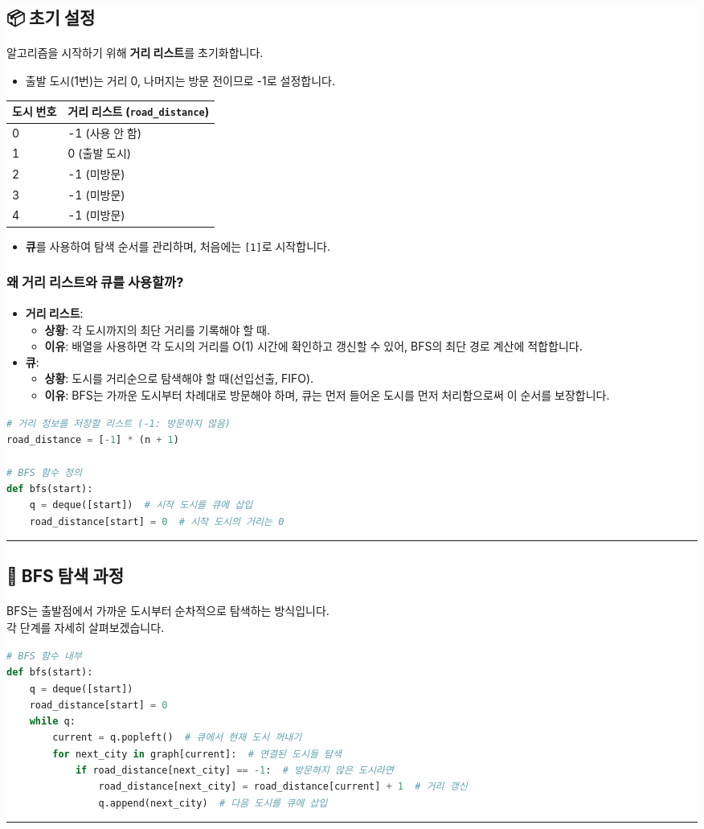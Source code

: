 
## 📦 초기 설정

알고리즘을 시작하기 위해 **거리 리스트**를 초기화합니다.  
- 출발 도시(1번)는 거리 0, 나머지는 방문 전이므로 -1로 설정합니다.

| 도시 번호 | 거리 리스트 (`road_distance`) |
|-----------|-------------------------------|
| 0         | -1 (사용 안 함)              |
| 1         | 0 (출발 도시)                |
| 2         | -1 (미방문)                  |
| 3         | -1 (미방문)                  |
| 4         | -1 (미방문)                  |

- **큐**를 사용하여 탐색 순서를 관리하며, 처음에는 `[1]`로 시작합니다.

### 왜 거리 리스트와 큐를 사용할까?
- **거리 리스트**:
  - **상황**: 각 도시까지의 최단 거리를 기록해야 할 때.  
  - **이유**: 배열을 사용하면 각 도시의 거리를 O(1) 시간에 확인하고 갱신할 수 있어, BFS의 최단 경로 계산에 적합합니다.  
- **큐**:
  - **상황**: 도시를 거리순으로 탐색해야 할 때(선입선출, FIFO).  
  - **이유**: BFS는 가까운 도시부터 차례대로 방문해야 하며, 큐는 먼저 들어온 도시를 먼저 처리함으로써 이 순서를 보장합니다.

```python
# 거리 정보를 저장할 리스트 (-1: 방문하지 않음)
road_distance = [-1] * (n + 1)

# BFS 함수 정의
def bfs(start):
    q = deque([start])  # 시작 도시를 큐에 삽입
    road_distance[start] = 0  # 시작 도시의 거리는 0
```

---

## 🧭 BFS 탐색 과정

BFS는 출발점에서 가까운 도시부터 순차적으로 탐색하는 방식입니다.  
각 단계를 자세히 살펴보겠습니다.

```python
# BFS 함수 내부
def bfs(start):
    q = deque([start])
    road_distance[start] = 0
    while q:
        current = q.popleft()  # 큐에서 현재 도시 꺼내기
        for next_city in graph[current]:  # 연결된 도시들 탐색
            if road_distance[next_city] == -1:  # 방문하지 않은 도시라면
                road_distance[next_city] = road_distance[current] + 1  # 거리 갱신
                q.append(next_city)  # 다음 도시를 큐에 삽입
```

---
